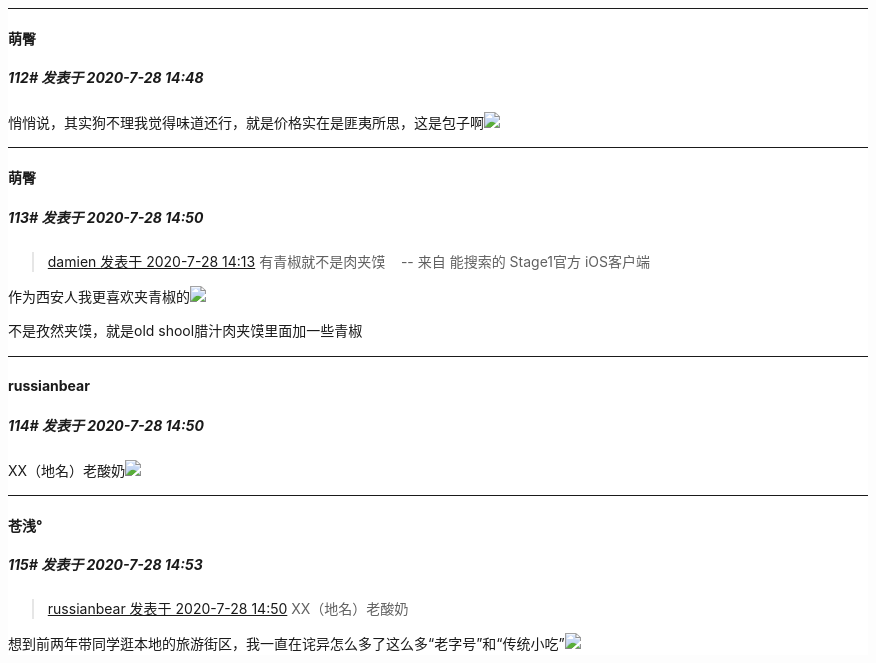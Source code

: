 





-----

####  萌臀  
##### 112#       发表于 2020-7-28 14:48




悄悄说，其实狗不理我觉得味道还行，就是价格实在是匪夷所思，这是包子啊<img src="https://static.saraba1st.com/image/smiley/face2017/018.png" referrerpolicy="no-referrer">







-----

####  萌臀  
##### 113#       发表于 2020-7-28 14:50



<blockquote><a href="httphttps://bbs.saraba1st.com/2b/forum.php?mod=redirect&amp;goto=findpost&amp;pid=48238845&amp;ptid=1951771" target="_blank">damien 发表于 2020-7-28 14:13</a>
 有青椒就不是肉夹馍    -- 来自 能搜索的 Stage1官方 iOS客户端</blockquote>
作为西安人我更喜欢夹青椒的<img src="https://static.saraba1st.com/image/smiley/face2017/044.png" referrerpolicy="no-referrer">

不是孜然夹馍，就是old shool腊汁肉夹馍里面加一些青椒







-----

####  russianbear  
##### 114#       发表于 2020-7-28 14:50




XX（地名）老酸奶<img src="https://static.saraba1st.com/image/smiley/face2017/068.png" referrerpolicy="no-referrer">







-----

####  苍浅°  
##### 115#       发表于 2020-7-28 14:53



<blockquote><a href="httphttps://bbs.saraba1st.com/2b/forum.php?mod=redirect&amp;goto=findpost&amp;pid=48239203&amp;ptid=1951771" target="_blank">russianbear 发表于 2020-7-28 14:50</a>
XX（地名）老酸奶</blockquote>
想到前两年带同学逛本地的旅游街区，我一直在诧异怎么多了这么多“老字号”和“传统小吃”<img src="https://static.saraba1st.com/image/smiley/face2017/067.png" referrerpolicy="no-referrer">
